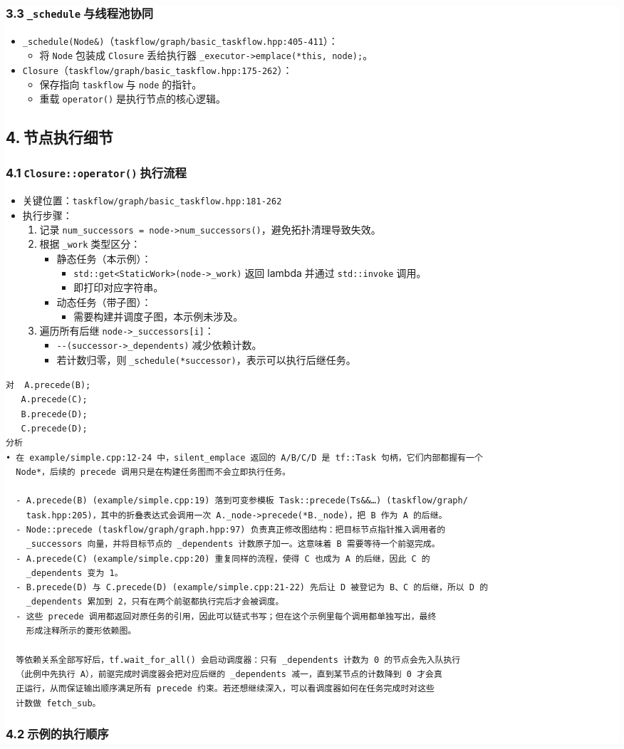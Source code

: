 ### 3.3 `_schedule` 与线程池协同

- `_schedule(Node&)`（`taskflow/graph/basic_taskflow.hpp:405-411`）：
  - 将 `Node` 包装成 `Closure` 丢给执行器 `_executor->emplace(*this, node);`。
- `Closure`（`taskflow/graph/basic_taskflow.hpp:175-262`）：
  - 保存指向 `taskflow` 与 `node` 的指针。
  - 重载 `operator()` 是执行节点的核心逻辑。

## 4. 节点执行细节

### 4.1 `Closure::operator()` 执行流程

- 关键位置：`taskflow/graph/basic_taskflow.hpp:181-262`
- 执行步骤：
  1. 记录 `num_successors = node->num_successors()`，避免拓扑清理导致失效。
  2. 根据 `_work` 类型区分：
     - 静态任务（本示例）：
       - `std::get<StaticWork>(node->_work)` 返回 lambda 并通过 `std::invoke` 调用。
       - 即打印对应字符串。
     - 动态任务（带子图）：
       - 需要构建并调度子图，本示例未涉及。
  3. 遍历所有后继 `node->_successors[i]`：
     - `--(successor->_dependents)` 减少依赖计数。
     - 若计数归零，则 `_schedule(*successor)`，表示可以执行后继任务。
  
```
对  A.precede(B);         
   A.precede(C);    
   B.precede(D);         
   C.precede(D); 
分析 
• 在 example/simple.cpp:12-24 中，silent_emplace 返回的 A/B/C/D 是 tf::Task 句柄，它们内部都握有一个
  Node*，后续的 precede 调用只是在构建任务图而不会立即执行任务。

  - A.precede(B) (example/simple.cpp:19) 落到可变参模板 Task::precede(Ts&&…) (taskflow/graph/
    task.hpp:205)，其中的折叠表达式会调用一次 A._node->precede(*B._node)，把 B 作为 A 的后继。
  - Node::precede (taskflow/graph/graph.hpp:97) 负责真正修改图结构：把目标节点指针推入调用者的
    _successors 向量，并将目标节点的 _dependents 计数原子加一。这意味着 B 需要等待一个前驱完成。
  - A.precede(C) (example/simple.cpp:20) 重复同样的流程，使得 C 也成为 A 的后继，因此 C 的
    _dependents 变为 1。
  - B.precede(D) 与 C.precede(D) (example/simple.cpp:21-22) 先后让 D 被登记为 B、C 的后继，所以 D 的
    _dependents 累加到 2，只有在两个前驱都执行完后才会被调度。
  - 这些 precede 调用都返回对原任务的引用，因此可以链式书写；但在这个示例里每个调用都单独写出，最终
    形成注释所示的菱形依赖图。

  等依赖关系全部写好后，tf.wait_for_all() 会启动调度器：只有 _dependents 计数为 0 的节点会先入队执行
  （此例中先执行 A），前驱完成时调度器会把对应后继的 _dependents 减一，直到某节点的计数降到 0 才会真
  正运行，从而保证输出顺序满足所有 precede 约束。若还想继续深入，可以看调度器如何在任务完成时对这些
  计数做 fetch_sub。
```

### 4.2 示例的执行顺序
